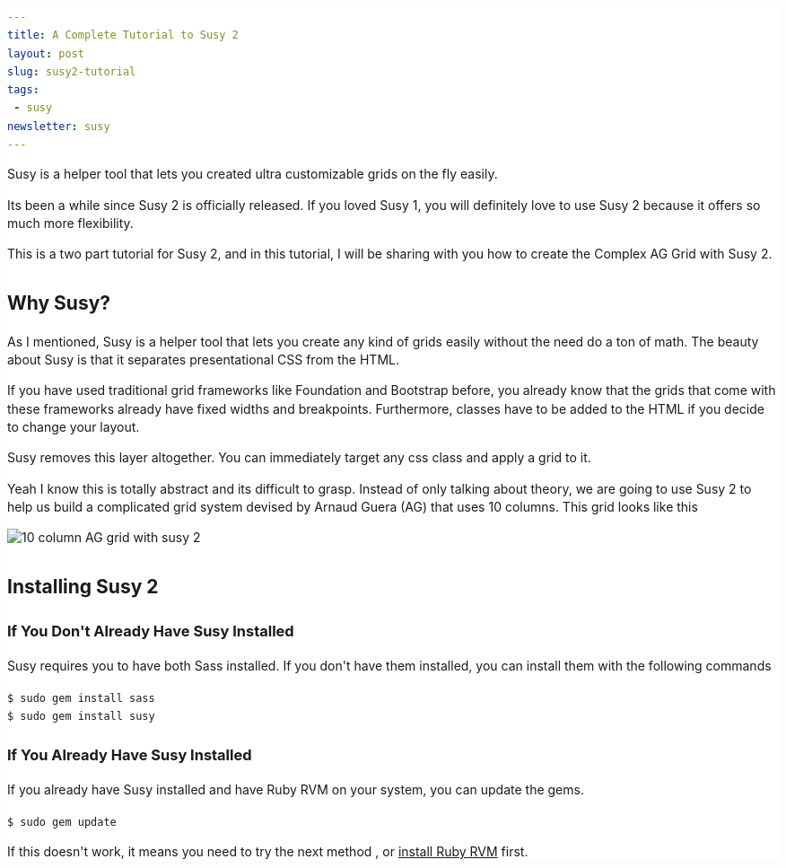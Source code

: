 ```yaml
---
title: A Complete Tutorial to Susy 2
layout: post
slug: susy2-tutorial
tags:
 - susy
newsletter: susy
---
```


Susy is a helper tool that lets you created ultra customizable grids on the fly easily.

Its been a while since Susy 2 is officially released. If you loved Susy 1, you will definitely love to use Susy 2 because it offers so much more flexibility.

This is a two part tutorial for Susy 2, and in this tutorial, I will be sharing with you how to create the Complex AG Grid with Susy 2.



## Why Susy?

As I mentioned, Susy is a helper tool that lets you create any kind of grids easily without the need do a ton of math. The beauty about Susy is that it separates presentational CSS from the HTML.

If you have used traditional grid frameworks like Foundation and Bootstrap before, you already know that the grids that come with these frameworks already have fixed widths and breakpoints. Furthermore, classes have to be added to the HTML if you decide to change your layout.

Susy removes this layer altogether. You can immediately target any css class and apply a grid to it.

Yeah I know this is totally abstract and its difficult to grasp. Instead of only talking about theory, we are going to use Susy 2 to help us build a complicated grid system devised by Arnaud Guera (AG) that uses 10 columns. This grid looks like this

![10 column AG grid with susy 2][image-1]

## Installing Susy 2

### If You Don't Already Have Susy Installed
Susy requires you to have both Sass installed. If you don't have them installed, you can install them with the following commands

    $ sudo gem install sass
    $ sudo gem install susy

### If You Already Have Susy Installed
If you already have Susy installed and have Ruby RVM on your system, you can update the gems.

    $ sudo gem update

If this doesn't work, it means you need to try the next method , or [install Ruby RVM][2] first.


[1]:  /blog/a-complete-tutorial-to-susy/ "Susy 1 Tutorial"
[2]:  http://rvm.io/rvm/install
[3]:  http://susydocs.oddbird.net/en/latest/settings/#global-defaults "Susy global defaults"
[4]:  /blog/a-complete-tutorial-to-susy/ "Susy 1 Tutorial"
[5]:  http://susydocs.oddbird.net/en/latest/toolkit/#span-mixin "Susy span mixin"
[image-1]:  /images/2014/04/susy2-1.png "10 column AG grid with susy 2"
[image-2]:  /images/2014/04/susy2-2.png "Susy 2 with first 3 containers"
[image-3]:  /images/2014/04/susy2-3.png "Susy 2 with 5 containers"
[image-4]:  /images/2014/04/susy2-4.png "Susy 2 with all 10 AG containers"
[image-5]:  /images/2014/04/susy2-1.png "10 column AG grid with susy 2"
